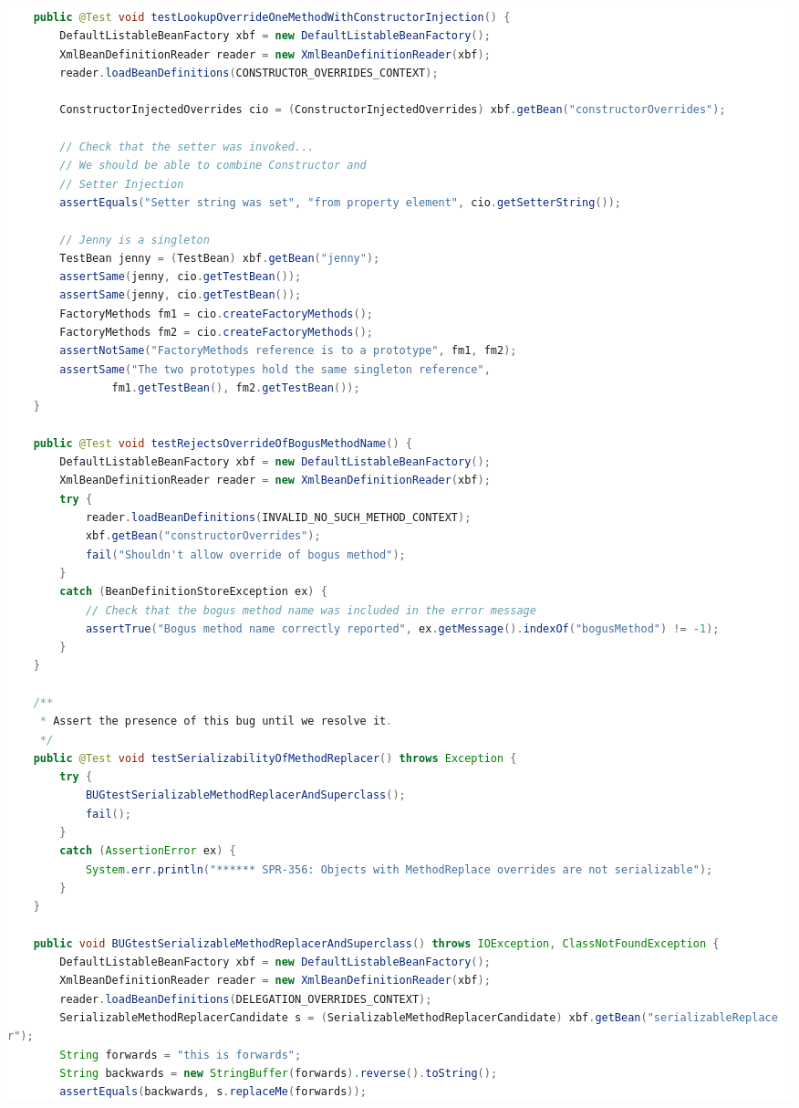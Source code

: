 ```java
	public @Test void testLookupOverrideOneMethodWithConstructorInjection() {
		DefaultListableBeanFactory xbf = new DefaultListableBeanFactory();
		XmlBeanDefinitionReader reader = new XmlBeanDefinitionReader(xbf);
		reader.loadBeanDefinitions(CONSTRUCTOR_OVERRIDES_CONTEXT);

		ConstructorInjectedOverrides cio = (ConstructorInjectedOverrides) xbf.getBean("constructorOverrides");

		// Check that the setter was invoked...
		// We should be able to combine Constructor and
		// Setter Injection
		assertEquals("Setter string was set", "from property element", cio.getSetterString());

		// Jenny is a singleton
		TestBean jenny = (TestBean) xbf.getBean("jenny");
		assertSame(jenny, cio.getTestBean());
		assertSame(jenny, cio.getTestBean());
		FactoryMethods fm1 = cio.createFactoryMethods();
		FactoryMethods fm2 = cio.createFactoryMethods();
		assertNotSame("FactoryMethods reference is to a prototype", fm1, fm2);
		assertSame("The two prototypes hold the same singleton reference",
				fm1.getTestBean(), fm2.getTestBean());
	}

	public @Test void testRejectsOverrideOfBogusMethodName() {
		DefaultListableBeanFactory xbf = new DefaultListableBeanFactory();
		XmlBeanDefinitionReader reader = new XmlBeanDefinitionReader(xbf);
		try {
			reader.loadBeanDefinitions(INVALID_NO_SUCH_METHOD_CONTEXT);
			xbf.getBean("constructorOverrides");
			fail("Shouldn't allow override of bogus method");
		}
		catch (BeanDefinitionStoreException ex) {
			// Check that the bogus method name was included in the error message
			assertTrue("Bogus method name correctly reported", ex.getMessage().indexOf("bogusMethod") != -1);
		}
	}

	/**
	 * Assert the presence of this bug until we resolve it.
	 */
	public @Test void testSerializabilityOfMethodReplacer() throws Exception {
		try {
			BUGtestSerializableMethodReplacerAndSuperclass();
			fail();
		}
		catch (AssertionError ex) {
			System.err.println("****** SPR-356: Objects with MethodReplace overrides are not serializable");
		}
	}

	public void BUGtestSerializableMethodReplacerAndSuperclass() throws IOException, ClassNotFoundException {
		DefaultListableBeanFactory xbf = new DefaultListableBeanFactory();
		XmlBeanDefinitionReader reader = new XmlBeanDefinitionReader(xbf);
		reader.loadBeanDefinitions(DELEGATION_OVERRIDES_CONTEXT);
		SerializableMethodReplacerCandidate s = (SerializableMethodReplacerCandidate) xbf.getBean("serializableReplacer");
		String forwards = "this is forwards";
		String backwards = new StringBuffer(forwards).reverse().toString();
		assertEquals(backwards, s.replaceMe(forwards));
```